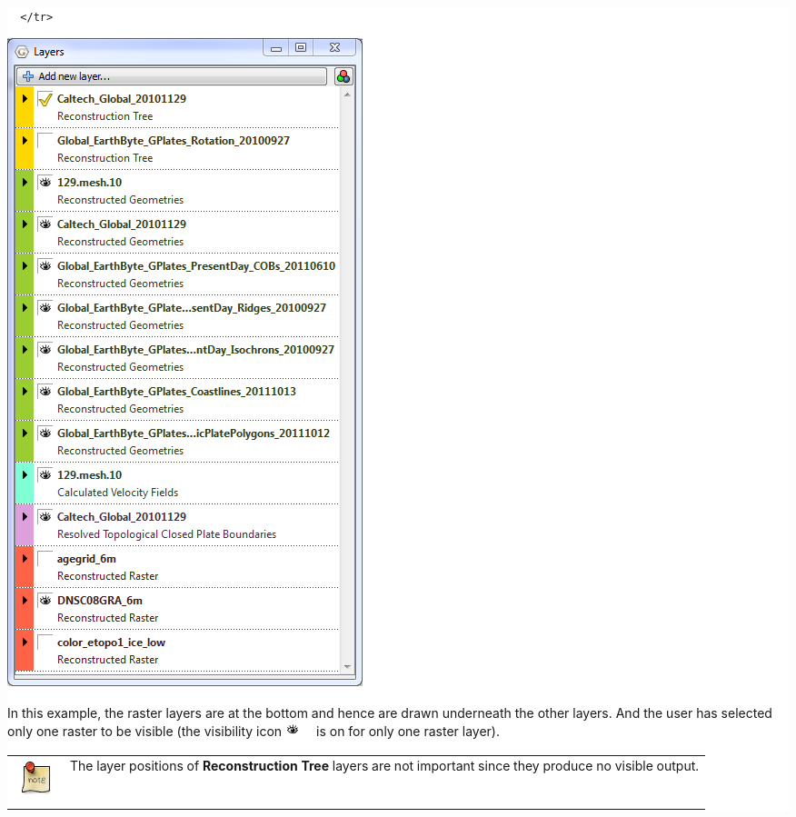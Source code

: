       </tr>
   </tbody>
</table>

![](screenshots/Layers-AllCollapsed.png)

In this example, the raster layers are at the bottom and hence are drawn underneath the other layers. And the user has selected only one raster to be visible (the visibility icon <span style="display:inline-block; width:30px; vertical-align:middle;"><img src="icons/inkscape_object_visible_16.png" /> </span> is on for only one raster layer).

<table class ="note">
   <tbody>
      <tr>
         <td class="icon">
            <img src="./images/icons/note.png" alt="Note">
         </td>
         <td class="content" >The layer positions of <b>Reconstruction Tree</b> layers are not important since they produce no visible output.</td>
      </tr>
   </tbody>
</table>
